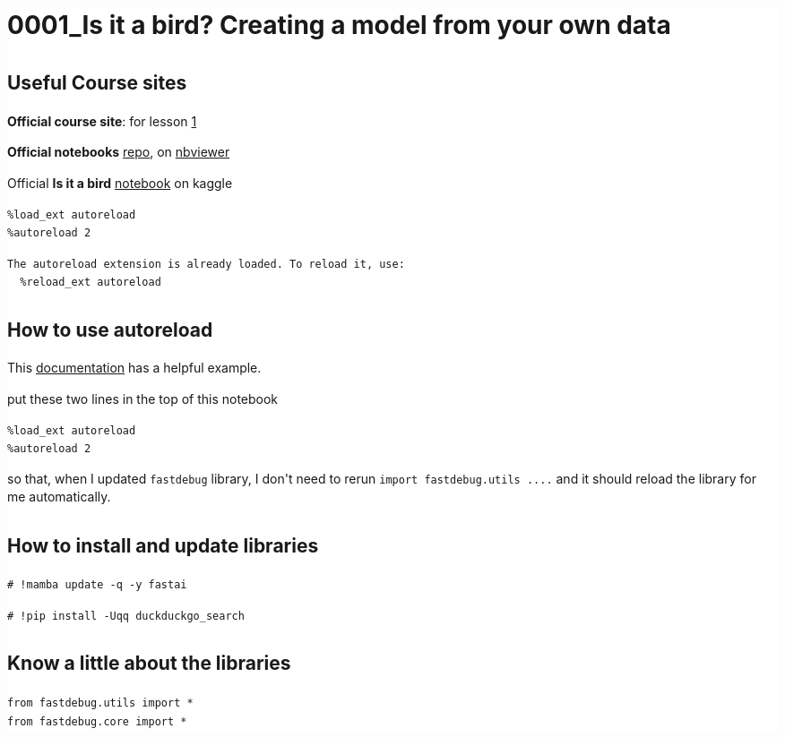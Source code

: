 # 0001_Is it a bird? Creating a model from your own data

## Useful Course sites

**Official course site**:  for lesson [1](https://course.fast.ai/Lessons/lesson1.html)    

**Official notebooks** [repo](https://github.com/fastai/course22), on [nbviewer](https://nbviewer.org/github/fastai/course22/tree/master/)

Official **Is it a bird** [notebook](https://www.kaggle.com/code/jhoward/is-it-a-bird-creating-a-model-from-your-own-data) on kaggle     



```
%load_ext autoreload
%autoreload 2
```

    The autoreload extension is already loaded. To reload it, use:
      %reload_ext autoreload


## How to use autoreload

This [documentation](https://ipython.org/ipython-doc/3/config/extensions/autoreload.html) has a helpful example.

put these two lines in the top of this notebook
```
%load_ext autoreload
%autoreload 2
```

so that, when I updated `fastdebug` library, I don't need to rerun `import fastdebug.utils ....` and it should reload the library for me automatically.

## How to install and update libraries


```
# !mamba update -q -y fastai
```


```
# !pip install -Uqq duckduckgo_search
```

## Know a little about the libraries


```
from fastdebug.utils import *
from fastdebug.core import *
```
